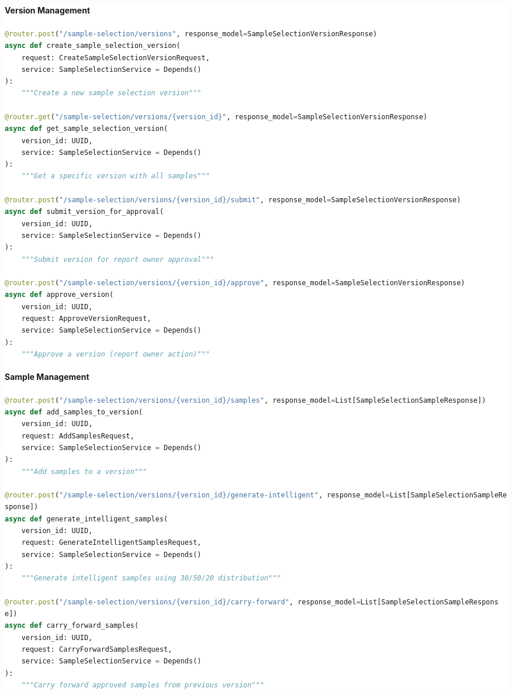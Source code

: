 #### Version Management
```python
@router.post("/sample-selection/versions", response_model=SampleSelectionVersionResponse)
async def create_sample_selection_version(
    request: CreateSampleSelectionVersionRequest,
    service: SampleSelectionService = Depends()
):
    """Create a new sample selection version"""

@router.get("/sample-selection/versions/{version_id}", response_model=SampleSelectionVersionResponse)
async def get_sample_selection_version(
    version_id: UUID,
    service: SampleSelectionService = Depends()
):
    """Get a specific version with all samples"""

@router.post("/sample-selection/versions/{version_id}/submit", response_model=SampleSelectionVersionResponse)
async def submit_version_for_approval(
    version_id: UUID,
    service: SampleSelectionService = Depends()
):
    """Submit version for report owner approval"""

@router.post("/sample-selection/versions/{version_id}/approve", response_model=SampleSelectionVersionResponse)
async def approve_version(
    version_id: UUID,
    request: ApproveVersionRequest,
    service: SampleSelectionService = Depends()
):
    """Approve a version (report owner action)"""
```

#### Sample Management
```python
@router.post("/sample-selection/versions/{version_id}/samples", response_model=List[SampleSelectionSampleResponse])
async def add_samples_to_version(
    version_id: UUID,
    request: AddSamplesRequest,
    service: SampleSelectionService = Depends()
):
    """Add samples to a version"""

@router.post("/sample-selection/versions/{version_id}/generate-intelligent", response_model=List[SampleSelectionSampleResponse])
async def generate_intelligent_samples(
    version_id: UUID,
    request: GenerateIntelligentSamplesRequest,
    service: SampleSelectionService = Depends()
):
    """Generate intelligent samples using 30/50/20 distribution"""

@router.post("/sample-selection/versions/{version_id}/carry-forward", response_model=List[SampleSelectionSampleResponse])
async def carry_forward_samples(
    version_id: UUID,
    request: CarryForwardSamplesRequest,
    service: SampleSelectionService = Depends()
):
    """Carry forward approved samples from previous version"""
```